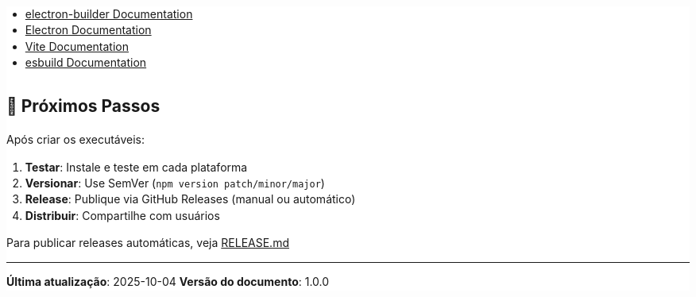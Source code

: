 - [electron-builder Documentation](https://www.electron.build/)
- [Electron Documentation](https://www.electronjs.org/docs)
- [Vite Documentation](https://vitejs.dev/)
- [esbuild Documentation](https://esbuild.github.io/)

## 🎉 Próximos Passos

Após criar os executáveis:

1. **Testar**: Instale e teste em cada plataforma
2. **Versionar**: Use SemVer (`npm version patch/minor/major`)
3. **Release**: Publique via GitHub Releases (manual ou automático)
4. **Distribuir**: Compartilhe com usuários

Para publicar releases automáticas, veja [RELEASE.md](./RELEASE.md)

---

**Última atualização**: 2025-10-04
**Versão do documento**: 1.0.0
